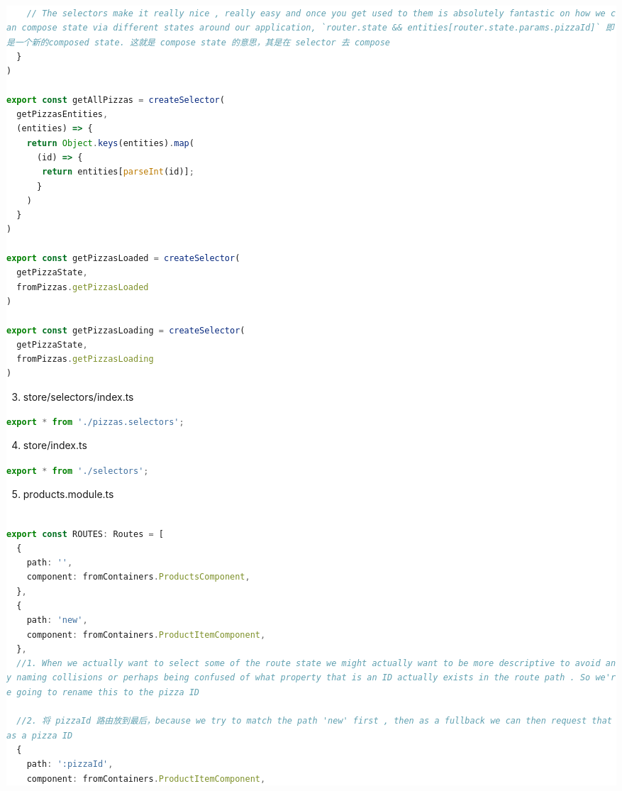 ```ts
    // The selectors make it really nice , really easy and once you get used to them is absolutely fantastic on how we can compose state via different states around our application, `router.state && entities[router.state.params.pizzaId]` 即是一个新的composed state. 这就是 compose state 的意思，其是在 selector 去 compose  
  }
)

export const getAllPizzas = createSelector(
  getPizzasEntities,
  (entities) => {
    return Object.keys(entities).map(
      (id) => {
       return entities[parseInt(id)];
      }
    )
  }
)

export const getPizzasLoaded = createSelector(
  getPizzaState,
  fromPizzas.getPizzasLoaded
)

export const getPizzasLoading = createSelector(
  getPizzaState,
  fromPizzas.getPizzasLoading
)


```

3. store/selectors/index.ts

```ts
export * from './pizzas.selectors';

```

4. store/index.ts

```ts 
export * from './selectors';

```

5. products.module.ts

```ts

export const ROUTES: Routes = [
  {
    path: '',
    component: fromContainers.ProductsComponent,
  },
  {
    path: 'new',
    component: fromContainers.ProductItemComponent,
  },
  //1. When we actually want to select some of the route state we might actually want to be more descriptive to avoid any naming collisions or perhaps being confused of what property that is an ID actually exists in the route path . So we're going to rename this to the pizza ID 

  //2. 将 pizzaId 路由放到最后，because we try to match the path 'new' first , then as a fullback we can then request that as a pizza ID 
  {
    path: ':pizzaId',
    component: fromContainers.ProductItemComponent,
```

  [key: string]: any;